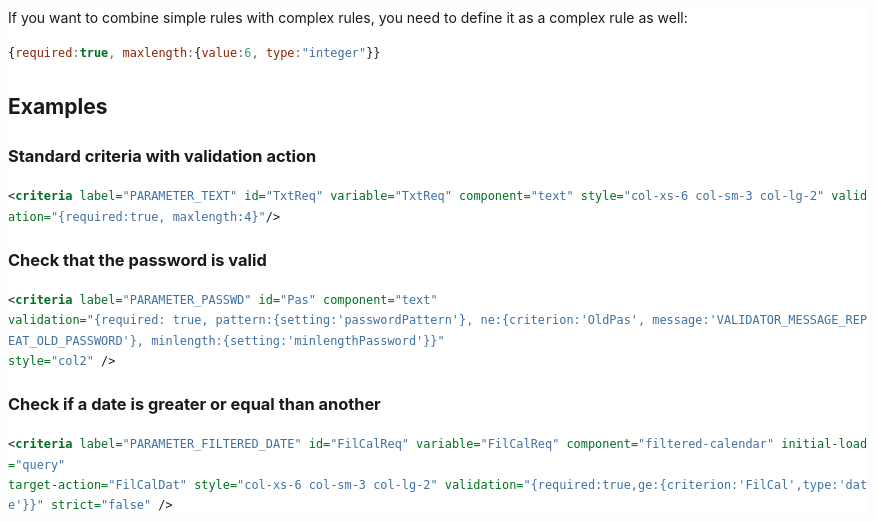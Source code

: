 If you want to combine simple rules with complex rules, you need to define it as a complex rule as well: 

```javascript 
{required:true, maxlength:{value:6, type:"integer"}}
```

## Examples

### Standard criteria with validation action

```xml
<criteria label="PARAMETER_TEXT" id="TxtReq" variable="TxtReq" component="text" style="col-xs-6 col-sm-3 col-lg-2" validation="{required:true, maxlength:4}"/>

```

### Check that the password is valid

```xml
<criteria label="PARAMETER_PASSWD" id="Pas" component="text" 
validation="{required: true, pattern:{setting:'passwordPattern'}, ne:{criterion:'OldPas', message:'VALIDATOR_MESSAGE_REPEAT_OLD_PASSWORD'}, minlength:{setting:'minlengthPassword'}}" 
style="col2" />
```

### Check if a date is greater or equal than another

```xml
<criteria label="PARAMETER_FILTERED_DATE" id="FilCalReq" variable="FilCalReq" component="filtered-calendar" initial-load="query" 
target-action="FilCalDat" style="col-xs-6 col-sm-3 col-lg-2" validation="{required:true,ge:{criterion:'FilCal',type:'date'}}" strict="false" />
```
        

